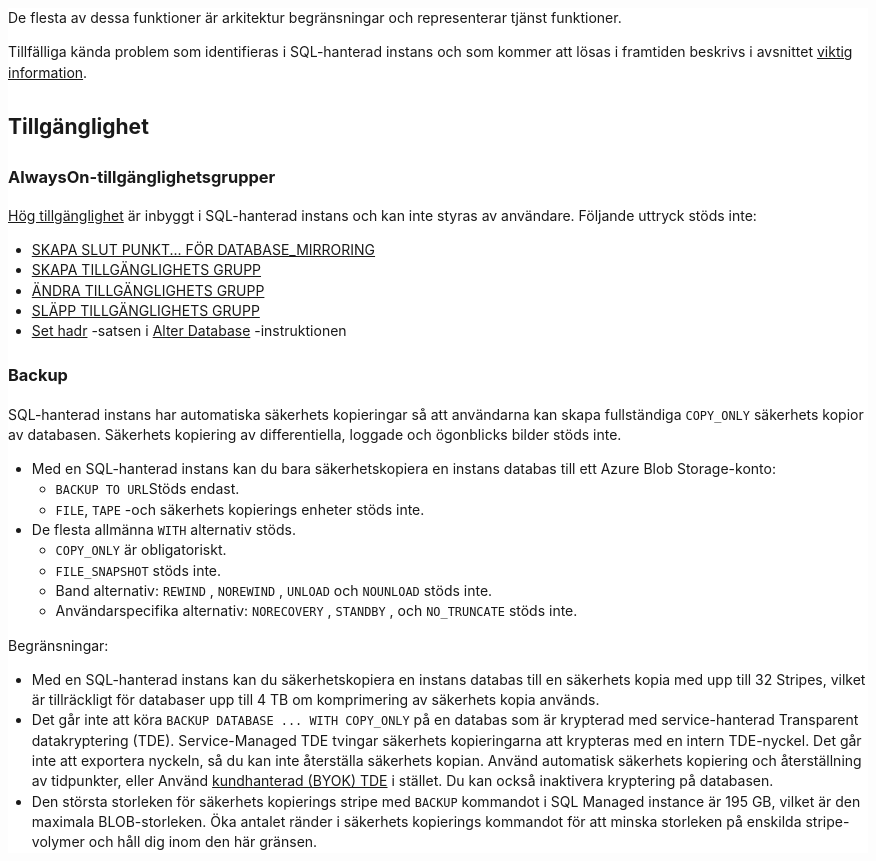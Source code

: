 De flesta av dessa funktioner är arkitektur begränsningar och representerar tjänst funktioner.

Tillfälliga kända problem som identifieras i SQL-hanterad instans och som kommer att lösas i framtiden beskrivs i avsnittet [viktig information](../database/doc-changes-updates-release-notes.md).

## <a name="availability"></a>Tillgänglighet

### <a name="always-on-availability-groups"></a><a name="always-on-availability-groups"></a>AlwaysOn-tillgänglighetsgrupper

[Hög tillgänglighet](../database/high-availability-sla.md) är inbyggt i SQL-hanterad instans och kan inte styras av användare. Följande uttryck stöds inte:

- [SKAPA SLUT PUNKT... FÖR DATABASE_MIRRORING](/sql/t-sql/statements/create-endpoint-transact-sql)
- [SKAPA TILLGÄNGLIGHETS GRUPP](/sql/t-sql/statements/create-availability-group-transact-sql)
- [ÄNDRA TILLGÄNGLIGHETS GRUPP](/sql/t-sql/statements/alter-availability-group-transact-sql)
- [SLÄPP TILLGÄNGLIGHETS GRUPP](/sql/t-sql/statements/drop-availability-group-transact-sql)
- [Set hadr](/sql/t-sql/statements/alter-database-transact-sql-set-hadr) -satsen i [Alter Database](/sql/t-sql/statements/alter-database-transact-sql) -instruktionen

### <a name="backup"></a>Backup

SQL-hanterad instans har automatiska säkerhets kopieringar så att användarna kan skapa fullständiga `COPY_ONLY` säkerhets kopior av databasen. Säkerhets kopiering av differentiella, loggade och ögonblicks bilder stöds inte.

- Med en SQL-hanterad instans kan du bara säkerhetskopiera en instans databas till ett Azure Blob Storage-konto:
  - `BACKUP TO URL`Stöds endast.
  - `FILE`, `TAPE` -och säkerhets kopierings enheter stöds inte.
- De flesta allmänna `WITH` alternativ stöds.
  - `COPY_ONLY` är obligatoriskt.
  - `FILE_SNAPSHOT` stöds inte.
  - Band alternativ: `REWIND` , `NOREWIND` , `UNLOAD` och `NOUNLOAD` stöds inte.
  - Användarspecifika alternativ: `NORECOVERY` , `STANDBY` , och `NO_TRUNCATE` stöds inte.

Begränsningar: 

- Med en SQL-hanterad instans kan du säkerhetskopiera en instans databas till en säkerhets kopia med upp till 32 Stripes, vilket är tillräckligt för databaser upp till 4 TB om komprimering av säkerhets kopia används.
- Det går inte att köra `BACKUP DATABASE ... WITH COPY_ONLY` på en databas som är krypterad med service-hanterad Transparent datakryptering (TDE). Service-Managed TDE tvingar säkerhets kopieringarna att krypteras med en intern TDE-nyckel. Det går inte att exportera nyckeln, så du kan inte återställa säkerhets kopian. Använd automatisk säkerhets kopiering och återställning av tidpunkter, eller Använd [kundhanterad (BYOK) TDE](../database/transparent-data-encryption-tde-overview.md#customer-managed-transparent-data-encryption---bring-your-own-key) i stället. Du kan också inaktivera kryptering på databasen.
- Den största storleken för säkerhets kopierings stripe med `BACKUP` kommandot i SQL Managed instance är 195 GB, vilket är den maximala BLOB-storleken. Öka antalet ränder i säkerhets kopierings kommandot för att minska storleken på enskilda stripe-volymer och håll dig inom den här gränsen.
